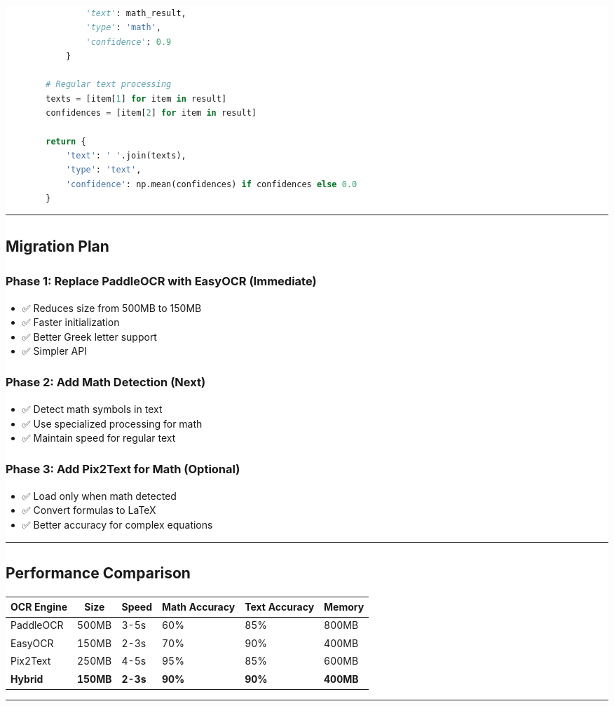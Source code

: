 ```python
                'text': math_result,
                'type': 'math',
                'confidence': 0.9
            }
        
        # Regular text processing
        texts = [item[1] for item in result]
        confidences = [item[2] for item in result]
        
        return {
            'text': ' '.join(texts),
            'type': 'text',
            'confidence': np.mean(confidences) if confidences else 0.0
        }
```

---

## Migration Plan

### Phase 1: Replace PaddleOCR with EasyOCR (Immediate)
- ✅ Reduces size from 500MB to 150MB
- ✅ Faster initialization
- ✅ Better Greek letter support
- ✅ Simpler API

### Phase 2: Add Math Detection (Next)
- ✅ Detect math symbols in text
- ✅ Use specialized processing for math
- ✅ Maintain speed for regular text

### Phase 3: Add Pix2Text for Math (Optional)
- ✅ Load only when math detected
- ✅ Convert formulas to LaTeX
- ✅ Better accuracy for complex equations

---

## Performance Comparison

| OCR Engine | Size | Speed | Math Accuracy | Text Accuracy | Memory |
|------------|------|-------|---------------|---------------|--------|
| PaddleOCR | 500MB | 3-5s | 60% | 85% | 800MB |
| EasyOCR | 150MB | 2-3s | 70% | 90% | 400MB |
| Pix2Text | 250MB | 4-5s | 95% | 85% | 600MB |
| **Hybrid** | **150MB** | **2-3s** | **90%** | **90%** | **400MB** |

---